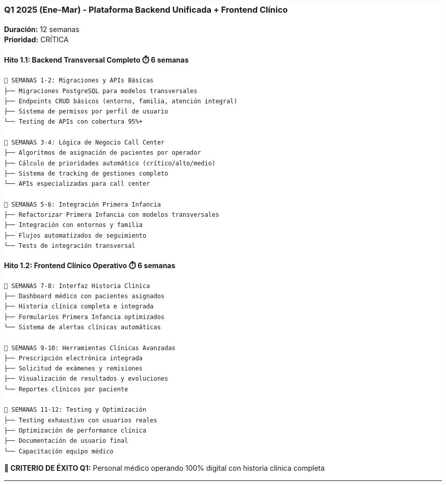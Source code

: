 ### **Q1 2025 (Ene-Mar)** - Plataforma Backend Unificada + Frontend Clínico
**Duración:** 12 semanas  
**Prioridad:** CRÍTICA

#### **Hito 1.1: Backend Transversal Completo** ⏱️ 6 semanas
```
📅 SEMANAS 1-2: Migraciones y APIs Básicas
├── Migraciones PostgreSQL para modelos transversales
├── Endpoints CRUD básicos (entorno, familia, atención integral)
├── Sistema de permisos por perfil de usuario
└── Testing de APIs con cobertura 95%+

📅 SEMANAS 3-4: Lógica de Negocio Call Center  
├── Algoritmos de asignación de pacientes por operador
├── Cálculo de prioridades automático (crítico/alto/medio)
├── Sistema de tracking de gestiones completo
└── APIs especializadas para call center

📅 SEMANAS 5-6: Integración Primera Infancia
├── Refactorizar Primera Infancia con modelos transversales
├── Integración con entornos y familia
├── Flujos automatizados de seguimiento
└── Tests de integración transversal
```

#### **Hito 1.2: Frontend Clínico Operativo** ⏱️ 6 semanas  
```
📅 SEMANAS 7-8: Interfaz Historia Clínica
├── Dashboard médico con pacientes asignados
├── Historia clínica completa e integrada
├── Formularios Primera Infancia optimizados
└── Sistema de alertas clínicas automáticas

📅 SEMANAS 9-10: Herramientas Clínicas Avanzadas
├── Prescripción electrónica integrada
├── Solicitud de exámenes y remisiones
├── Visualización de resultados y evoluciones
└── Reportes clínicos por paciente

📅 SEMANAS 11-12: Testing y Optimización
├── Testing exhaustivo con usuarios reales
├── Optimización de performance clínica
├── Documentación de usuario final
└── Capacitación equipo médico
```

**🎯 CRITERIO DE ÉXITO Q1:** Personal médico operando 100% digital con historia clínica completa

---
